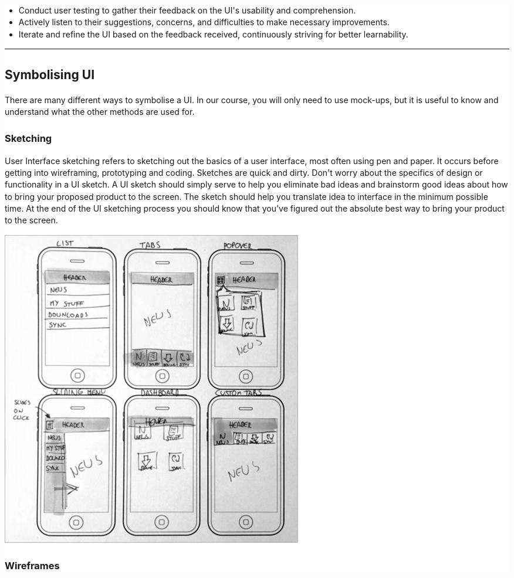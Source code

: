   - Conduct user testing to gather their feedback on the UI's usability and comprehension.
  - Actively listen to their suggestions, concerns, and difficulties to make necessary improvements.
  - Iterate and refine the UI based on the feedback received, continuously striving for better learnability.

---

## Symbolising UI

There are many different ways to symbolise a UI. In our course, you will only need to use mock-ups, but it is useful to know and understand what the other methods are used for.

### Sketching

User Interface sketching refers to sketching out the basics of a user interface, most often using pen and paper. It occurs before getting into wireframing, prototyping and coding. Sketches are quick and dirty. Don't worry about the specifics of design or functionality in a UI sketch. A UI sketch should simply serve to help you eliminate bad ideas and brainstorm good ideas about how to bring your proposed product to the screen. The sketch should help you translate idea to interface in the minimum possible time. At the end of the UI sketching process you should know that you've figured out the absolute best way to bring your product to the screen.

![ui sketched](../assets/ui_sketch.jpg)

### Wireframes
